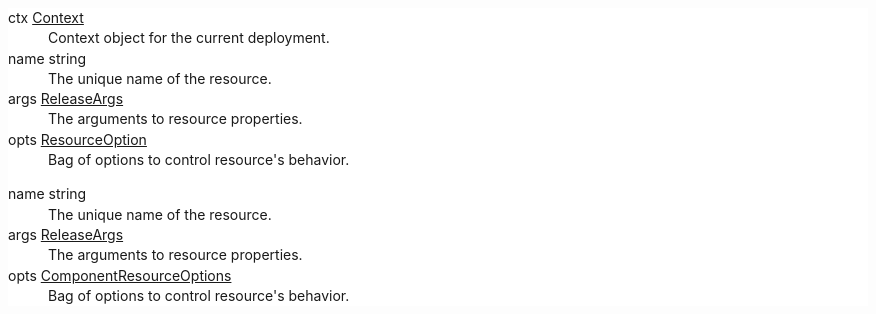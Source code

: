 <div>
<pulumi-choosable type="language" values="go">

<dl class="resources-properties"><dt
        class="property-optional" title="Optional">
        <span>ctx</span>
        <span class="property-indicator"></span>
        <span class="property-type"><a href="https://pkg.go.dev/github.com/pulumi/pulumi/sdk/v3/go/pulumi?tab=doc#Context">Context</a></span>
    </dt>
    <dd>Context object for the current deployment.</dd><dt
        class="property-required" title="Required">
        <span>name</span>
        <span class="property-indicator"></span>
        <span class="property-type">string</span>
    </dt>
    <dd>The unique name of the resource.</dd><dt
        class="property-required" title="Required">
        <span>args</span>
        <span class="property-indicator"></span>
        <span class="property-type"><a href="#inputs">ReleaseArgs</a></span>
    </dt>
    <dd>The arguments to resource properties.</dd><dt
        class="property-optional" title="Optional">
        <span>opts</span>
        <span class="property-indicator"></span>
        <span class="property-type"><a href="https://pkg.go.dev/github.com/pulumi/pulumi/sdk/v3/go/pulumi?tab=doc#ResourceOption">ResourceOption</a></span>
    </dt>
    <dd>Bag of options to control resource&#39;s behavior.</dd></dl>

</pulumi-choosable>
</div>

<div>
<pulumi-choosable type="language" values="csharp">

<dl class="resources-properties"><dt
        class="property-required" title="Required">
        <span>name</span>
        <span class="property-indicator"></span>
        <span class="property-type">string</span>
    </dt>
    <dd>The unique name of the resource.</dd><dt
        class="property-required" title="Required">
        <span>args</span>
        <span class="property-indicator"></span>
        <span class="property-type"><a href="#inputs">ReleaseArgs</a></span>
    </dt>
    <dd>The arguments to resource properties.</dd><dt
        class="property-optional" title="Optional">
        <span>opts</span>
        <span class="property-indicator"></span>
        <span class="property-type"><a href="/docs/reference/pkg/dotnet/Pulumi/Pulumi.ComponentResourceOptions.html">ComponentResourceOptions</a></span>
    </dt>
    <dd>Bag of options to control resource&#39;s behavior.</dd></dl>

